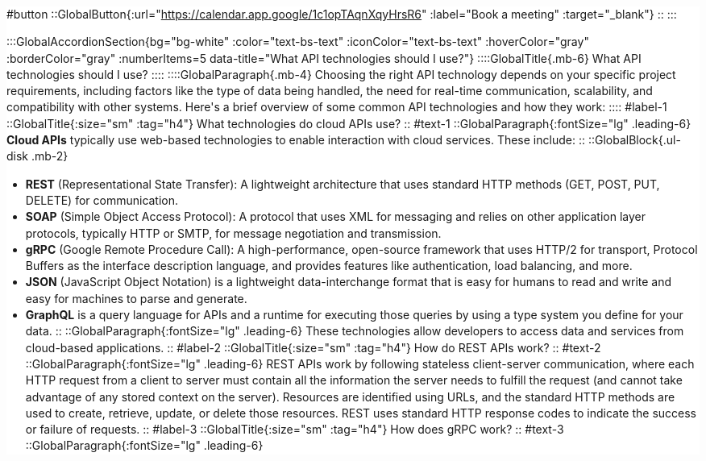 #button
::GlobalButton{:url="https://calendar.app.google/1c1opTAqnXqyHrsR6" :label="Book a meeting" :target="_blank"}
::
:::


:::GlobalAccordionSection{bg="bg-white" :color="text-bs-text" :iconColor="text-bs-text" :hoverColor="gray" :borderColor="gray" :numberItems=5 data-title="What API technologies should I use?"}
::::GlobalTitle{.mb-6}
What API technologies should I use?
::::
::::GlobalParagraph{.mb-4}
Choosing the right API technology depends on your specific project requirements, including factors like the type of data being handled, the need for real-time communication, scalability, and compatibility with other systems. Here's a brief overview of some common API technologies and how they work:
::::
#label-1
::GlobalTitle{:size="sm" :tag="h4"}
What technologies do cloud APIs use?
::
#text-1
::GlobalParagraph{:fontSize="lg" .leading-6}
**Cloud APIs** typically use web-based technologies to enable interaction with cloud services. These include:
::
::GlobalBlock{.ul-disk .mb-2}
- **REST** (Representational State Transfer): A lightweight architecture that uses standard HTTP methods (GET, POST, PUT, DELETE) for communication.
- **SOAP** (Simple Object Access Protocol): A protocol that uses XML for messaging and relies on other application layer protocols, typically HTTP or SMTP, for message negotiation and transmission.
- **gRPC** (Google Remote Procedure Call): A high-performance, open-source framework that uses HTTP/2 for transport, Protocol Buffers as the interface description language, and provides features like authentication, load balancing, and more.
- **JSON** (JavaScript Object Notation) is a lightweight data-interchange format that is easy for humans to read and write and easy for machines to parse and generate.
- **GraphQL** is a query language for APIs and a runtime for executing those queries by using a type system you define for your data.
::
::GlobalParagraph{:fontSize="lg" .leading-6}
These technologies allow developers to access data and services from cloud-based applications.
::
#label-2
::GlobalTitle{:size="sm" :tag="h4"}
How do REST APIs work?
::
#text-2
::GlobalParagraph{:fontSize="lg" .leading-6}
REST APIs work by following stateless client-server communication, where each HTTP request from a client to server must contain all the information the server needs to fulfill the request (and cannot take advantage of any stored context on the server). Resources are identified using URLs, and the standard HTTP methods are used to create, retrieve, update, or delete those resources. REST uses standard HTTP response codes to indicate the success or failure of requests.
::
#label-3
::GlobalTitle{:size="sm" :tag="h4"}
How does gRPC work?
::
#text-3
::GlobalParagraph{:fontSize="lg" .leading-6}